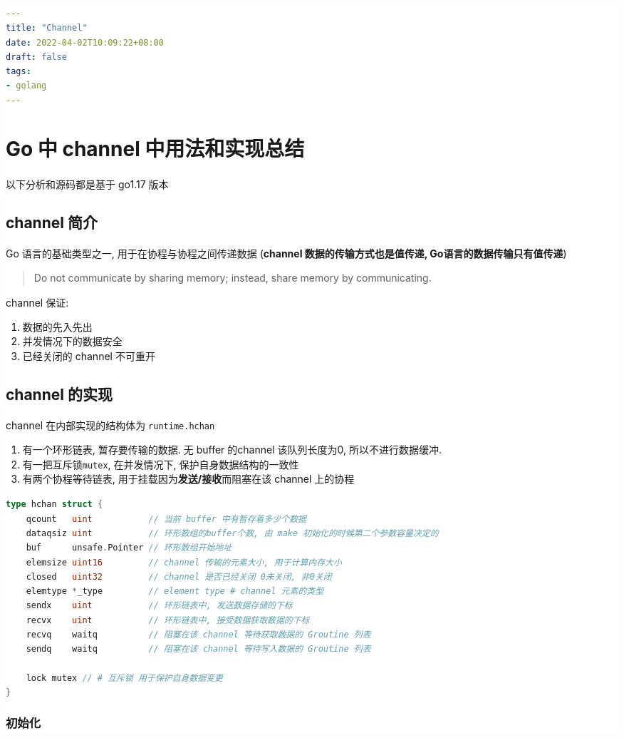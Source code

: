 ```yaml
---
title: "Channel"
date: 2022-04-02T10:09:22+08:00
draft: false
tags:
- golang
---
```


# Go 中 channel 中用法和实现总结

以下分析和源码都是基于 go1.17 版本

## channel 简介

Go 语言的基础类型之一, 用于在协程与协程之间传递数据 (**channel 数据的传输方式也是值传递, Go语言的数据传输只有值传递**)

> Do not communicate by sharing memory; instead, share memory by communicating.

channel 保证:

1. 数据的先入先出
2. 并发情况下的数据安全
3. 已经关闭的 channel 不可重开

## channel 的实现

channel 在内部实现的结构体为 `runtime.hchan`

1. 有一个环形链表, 暂存要传输的数据. 无 buffer 的channel 该队列长度为0, 所以不进行数据缓冲. 
2. 有一把互斥锁`mutex`, 在并发情况下, 保护自身数据结构的一致性
3. 有两个协程等待链表, 用于挂载因为**发送/接收**而阻塞在该 channel 上的协程

``` go
type hchan struct {
	qcount   uint           // 当前 buffer 中有暂存着多少个数据
	dataqsiz uint           // 环形数组的buffer个数, 由 make 初始化的时候第二个参数容量决定的
	buf      unsafe.Pointer // 环形数组开始地址
	elemsize uint16         // channel 传输的元素大小, 用于计算内存大小
	closed   uint32         // channel 是否已经关闭 0未关闭, 非0关闭
	elemtype *_type         // element type # channel 元素的类型
	sendx    uint           // 环形链表中, 发送数据存储的下标
	recvx    uint           // 环形链表中, 接受数据获取数据的下标
	recvq    waitq          // 阻塞在该 channel 等待获取数据的 Groutine 列表
	sendq    waitq          // 阻塞在该 channel 等待写入数据的 Groutine 列表

	lock mutex // # 互斥锁 用于保护自身数据变更
}
```

### 初始化

